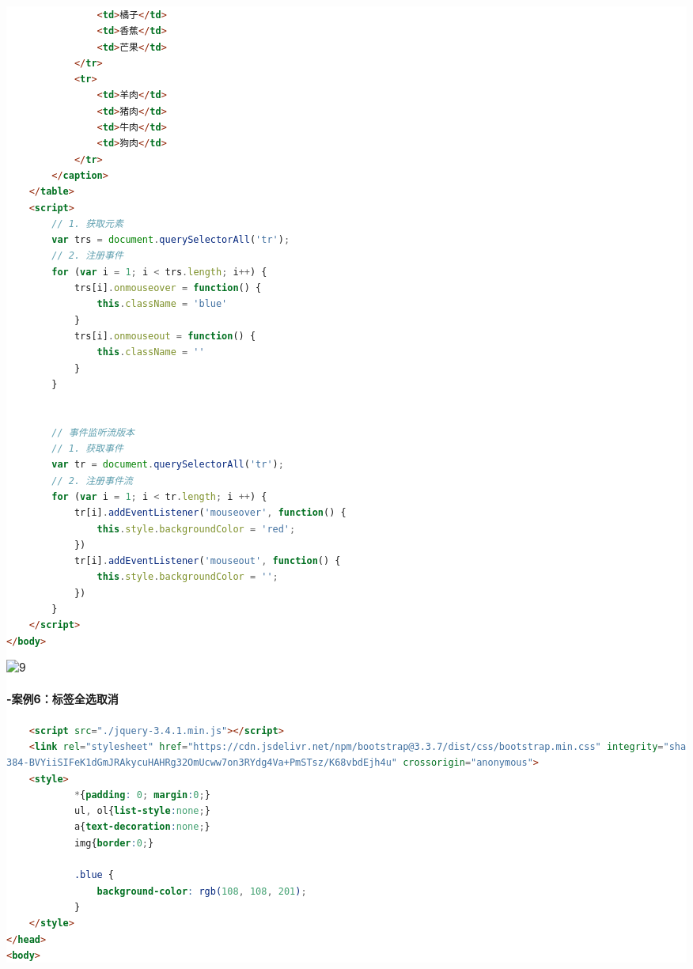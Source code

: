 ```html
                <td>橘子</td>
                <td>香蕉</td>
                <td>芒果</td>
            </tr>
            <tr>
                <td>羊肉</td>
                <td>猪肉</td>
                <td>牛肉</td>
                <td>狗肉</td>
            </tr>
        </caption>
    </table>
    <script>
        // 1. 获取元素
        var trs = document.querySelectorAll('tr');
        // 2. 注册事件
        for (var i = 1; i < trs.length; i++) {
            trs[i].onmouseover = function() {
                this.className = 'blue'
            }
            trs[i].onmouseout = function() {
                this.className = ''
            }
        }
        
        
        // 事件监听流版本
        // 1. 获取事件
        var tr = document.querySelectorAll('tr');
        // 2. 注册事件流
        for (var i = 1; i < tr.length; i ++) {
            tr[i].addEventListener('mouseover', function() {
                this.style.backgroundColor = 'red';
            })
            tr[i].addEventListener('mouseout', function() {
                this.style.backgroundColor = '';
            })
        }
    </script>
</body>
```

![9](/assets/htmlcssAssets.assets/9.gif)

#### -案例6：标签全选取消

```html
    <script src="./jquery-3.4.1.min.js"></script>
    <link rel="stylesheet" href="https://cdn.jsdelivr.net/npm/bootstrap@3.3.7/dist/css/bootstrap.min.css" integrity="sha384-BVYiiSIFeK1dGmJRAkycuHAHRg32OmUcww7on3RYdg4Va+PmSTsz/K68vbdEjh4u" crossorigin="anonymous">
    <style>
            *{padding: 0; margin:0;}
            ul, ol{list-style:none;}
            a{text-decoration:none;}
            img{border:0;}

            .blue {
                background-color: rgb(108, 108, 201);
            }
    </style>
</head>
<body>
```